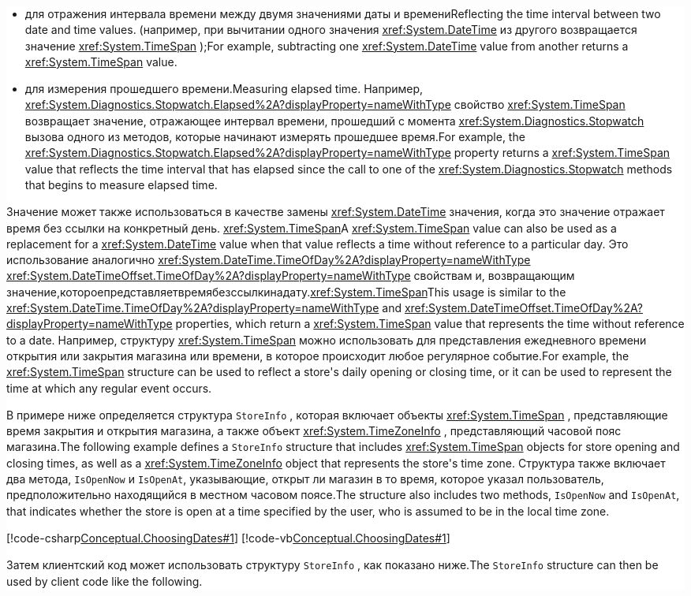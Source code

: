 * <span data-ttu-id="96546-157">для отражения интервала времени между двумя значениями даты и времени</span><span class="sxs-lookup"><span data-stu-id="96546-157">Reflecting the time interval between two date and time values.</span></span> <span data-ttu-id="96546-158">(например, при вычитании одного значения <xref:System.DateTime> из другого возвращается значение <xref:System.TimeSpan> );</span><span class="sxs-lookup"><span data-stu-id="96546-158">For example, subtracting one <xref:System.DateTime> value from another returns a <xref:System.TimeSpan> value.</span></span>

* <span data-ttu-id="96546-159">для измерения прошедшего времени.</span><span class="sxs-lookup"><span data-stu-id="96546-159">Measuring elapsed time.</span></span> <span data-ttu-id="96546-160">Например, <xref:System.Diagnostics.Stopwatch.Elapsed%2A?displayProperty=nameWithType> свойство <xref:System.TimeSpan> возвращает значение, отражающее интервал времени, прошедший с момента <xref:System.Diagnostics.Stopwatch> вызова одного из методов, которые начинают измерять прошедшее время.</span><span class="sxs-lookup"><span data-stu-id="96546-160">For example, the <xref:System.Diagnostics.Stopwatch.Elapsed%2A?displayProperty=nameWithType> property returns a <xref:System.TimeSpan> value that reflects the time interval that has elapsed since the call to one of the <xref:System.Diagnostics.Stopwatch> methods that begins to measure elapsed time.</span></span>

<span data-ttu-id="96546-161">Значение может также использоваться в качестве замены <xref:System.DateTime> значения, когда это значение отражает время без ссылки на конкретный день. <xref:System.TimeSpan></span><span class="sxs-lookup"><span data-stu-id="96546-161">A <xref:System.TimeSpan> value can also be used as a replacement for a <xref:System.DateTime> value when that value reflects a time without reference to a particular day.</span></span> <span data-ttu-id="96546-162">Это использование аналогично <xref:System.DateTime.TimeOfDay%2A?displayProperty=nameWithType> <xref:System.DateTimeOffset.TimeOfDay%2A?displayProperty=nameWithType> свойствам и, возвращающим значение,котороепредставляетвремябезссылкинадату.<xref:System.TimeSpan></span><span class="sxs-lookup"><span data-stu-id="96546-162">This usage is similar to the <xref:System.DateTime.TimeOfDay%2A?displayProperty=nameWithType> and <xref:System.DateTimeOffset.TimeOfDay%2A?displayProperty=nameWithType> properties, which return a <xref:System.TimeSpan> value that represents the time without reference to a date.</span></span> <span data-ttu-id="96546-163">Например, структуру <xref:System.TimeSpan> можно использовать для представления ежедневного времени открытия или закрытия магазина или времени, в которое происходит любое регулярное событие.</span><span class="sxs-lookup"><span data-stu-id="96546-163">For example, the <xref:System.TimeSpan> structure can be used to reflect a store's daily opening or closing time, or it can be used to represent the time at which any regular event occurs.</span></span>

<span data-ttu-id="96546-164">В примере ниже определяется структура `StoreInfo` , которая включает объекты <xref:System.TimeSpan> , представляющие время закрытия и открытия магазина, а также объект <xref:System.TimeZoneInfo> , представляющий часовой пояс магазина.</span><span class="sxs-lookup"><span data-stu-id="96546-164">The following example defines a `StoreInfo` structure that includes <xref:System.TimeSpan> objects for store opening and closing times, as well as a <xref:System.TimeZoneInfo> object that represents the store's time zone.</span></span> <span data-ttu-id="96546-165">Структура также включает два метода, `IsOpenNow` и `IsOpenAt`, указывающие, открыт ли магазин в то время, которое указал пользователь, предположительно находящийся в местном часовом поясе.</span><span class="sxs-lookup"><span data-stu-id="96546-165">The structure also includes two methods, `IsOpenNow` and `IsOpenAt`, that indicates whether the store is open at a time specified by the user, who is assumed to be in the local time zone.</span></span>

[!code-csharp[Conceptual.ChoosingDates#1](../../../samples/snippets/csharp/VS_Snippets_CLR/conceptual.choosingdates/cs/datetimereplacement1.cs#1)]
[!code-vb[Conceptual.ChoosingDates#1](../../../samples/snippets/visualbasic/VS_Snippets_CLR/conceptual.choosingdates/vb/datetimereplacement1.vb#1)]

<span data-ttu-id="96546-166">Затем клиентский код может использовать структуру `StoreInfo` , как показано ниже.</span><span class="sxs-lookup"><span data-stu-id="96546-166">The `StoreInfo` structure can then be used by client code like the following.</span></span>
